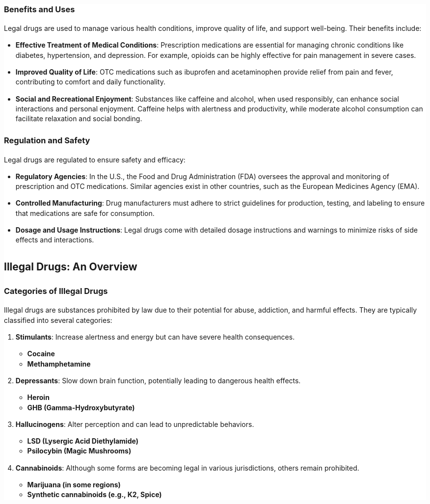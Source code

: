 ### Benefits and Uses

Legal drugs are used to manage various health conditions, improve quality of life, and support well-being. Their benefits include:

- **Effective Treatment of Medical Conditions**: Prescription medications are essential for managing chronic conditions like diabetes, hypertension, and depression. For example, opioids can be highly effective for pain management in severe cases.
- **Improved Quality of Life**: OTC medications such as ibuprofen and acetaminophen provide relief from pain and fever, contributing to comfort and daily functionality.

- **Social and Recreational Enjoyment**: Substances like caffeine and alcohol, when used responsibly, can enhance social interactions and personal enjoyment. Caffeine helps with alertness and productivity, while moderate alcohol consumption can facilitate relaxation and social bonding.

### Regulation and Safety

Legal drugs are regulated to ensure safety and efficacy:

- **Regulatory Agencies**: In the U.S., the Food and Drug Administration (FDA) oversees the approval and monitoring of prescription and OTC medications. Similar agencies exist in other countries, such as the European Medicines Agency (EMA).

- **Controlled Manufacturing**: Drug manufacturers must adhere to strict guidelines for production, testing, and labeling to ensure that medications are safe for consumption.

- **Dosage and Usage Instructions**: Legal drugs come with detailed dosage instructions and warnings to minimize risks of side effects and interactions.

## Illegal Drugs: An Overview

### Categories of Illegal Drugs

Illegal drugs are substances prohibited by law due to their potential for abuse, addiction, and harmful effects. They are typically classified into several categories:

1. **Stimulants**: Increase alertness and energy but can have severe health consequences.

   - **Cocaine**
   - **Methamphetamine**

2. **Depressants**: Slow down brain function, potentially leading to dangerous health effects.

   - **Heroin**
   - **GHB (Gamma-Hydroxybutyrate)**

3. **Hallucinogens**: Alter perception and can lead to unpredictable behaviors.

   - **LSD (Lysergic Acid Diethylamide)**
   - **Psilocybin (Magic Mushrooms)**

4. **Cannabinoids**: Although some forms are becoming legal in various jurisdictions, others remain prohibited.
   - **Marijuana (in some regions)**
   - **Synthetic cannabinoids (e.g., K2, Spice)**
